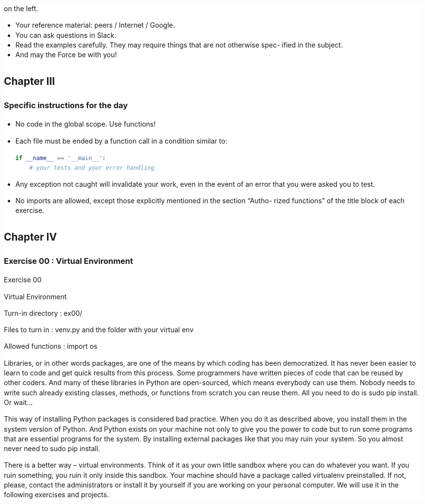 on the left.
* Your reference material: peers / Internet / Google.
* You can ask questions in Slack.
* Read the examples carefully. They may require things that are not otherwise spec-
ified in the subject.
* And may the Force be with you!

## Chapter III

### Specific instructions for the day

* No code in the global scope. Use functions!
* Each file must be ended by a function call in a condition similar to:

    ```python
    if __name__ == '__main__':
        # your tests and your error handling
    ```

* Any exception not caught will invalidate your work, even in the event of an error
that you were asked you to test.
* No imports are allowed, except those explicitly mentioned in the section “Autho-
rized functions” of the title block of each exercise.

## Chapter IV

### Exercise 00 : Virtual Environment

Exercise 00

Virtual Environment

Turn-in directory : ex00/

Files to turn in : venv.py and the folder with your virtual env

Allowed functions : import os

Libraries, or in other words packages, are one of the means by which coding has been
democratized. It has never been easier to learn to code and get quick results from this
process. Some programmers have written pieces of code that can be reused by other
coders. And many of these libraries in Python are open-sourced, which means everybody
can use them. Nobody needs to write such already existing classes, methods, or functions
from scratch you can reuse them. All you need to do is sudo pip install. Or wait...

This way of installing Python packages is considered bad practice. When you do it
as described above, you install them in the system version of Python. And Python exists
on your machine not only to give you the power to code but to run some programs that
are essential programs for the system. By installing external packages like that you may
ruin your system. So you almost never need to sudo pip install.

There is a better way – virtual environments. Think of it as your own little sandbox
where you can do whatever you want. If you ruin something, you ruin it only inside
this sandbox. Your machine should have a package called virtualenv preinstalled. If not,
please, contact the administrators or install it by yourself if you are working on your
personal computer. We will use it in the following exercises and projects.

